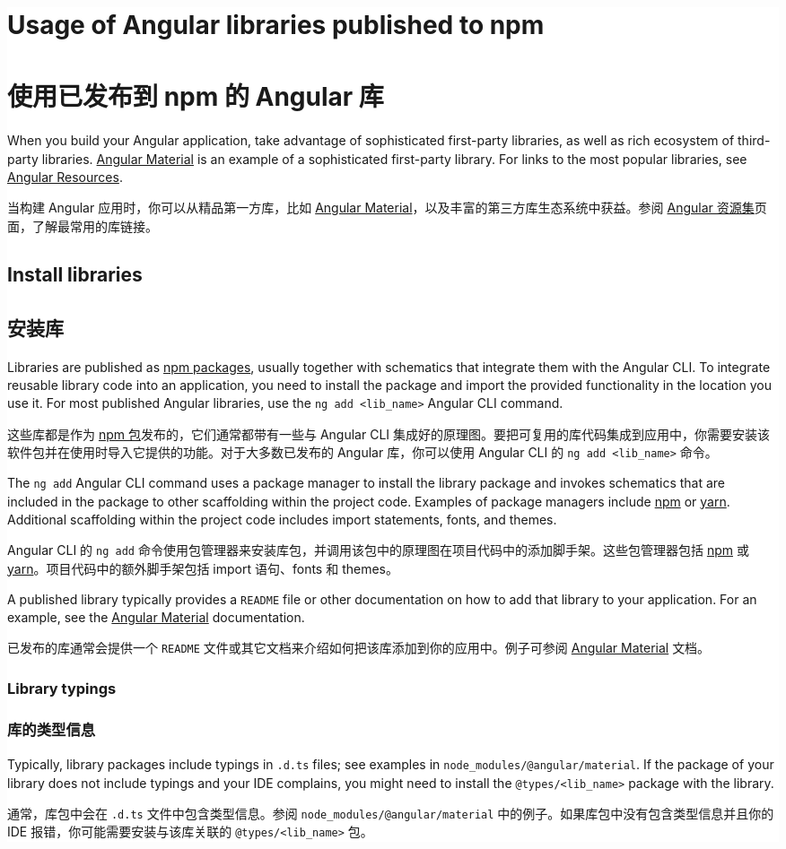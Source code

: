 # Usage of Angular libraries published to npm

# 使用已发布到 npm 的 Angular 库

When you build your Angular application, take advantage of sophisticated first-party libraries, as well as rich ecosystem of third-party libraries.
[Angular Material][AngularMaterialMain] is an example of a sophisticated first-party library.
For links to the most popular libraries, see [Angular Resources][AioResources].

当构建 Angular 应用时，你可以从精品第一方库，比如 [Angular Material][AngularMaterialMain]，以及丰富的第三方库生态系统中获益。参阅 [Angular 资源集][AioResources]页面，了解最常用的库链接。

## Install libraries

## 安装库

Libraries are published as [npm packages][AioGuideNpmPackages], usually together with schematics that integrate them with the Angular CLI.
To integrate reusable library code into an application, you need to install the package and import the provided functionality in the location you use it.
For most published Angular libraries, use the `ng add <lib_name>` Angular CLI command.

这些库都是作为 [npm 包][AioGuideNpmPackages]发布的，它们通常都带有一些与 Angular CLI 集成好的原理图。要把可复用的库代码集成到应用中，你需要安装该软件包并在使用时导入它提供的功能。对于大多数已发布的 Angular 库，你可以使用 Angular CLI 的 `ng add <lib_name>` 命令。

The `ng add` Angular CLI command uses a package manager to install the library package and invokes schematics that are included in the package to other scaffolding within the project code.
Examples of package managers include [npm][NpmjsMain] or [yarn][YarnpkgMain].
Additional scaffolding within the project code includes import statements, fonts, and themes.

Angular CLI 的 `ng add` 命令使用包管理器来安装库包，并调用该包中的原理图在项目代码中的添加脚手架。这些包管理器包括 [npm][NpmjsMain] 或 [yarn][YarnpkgMain]。项目代码中的额外脚手架包括 import 语句、fonts 和 themes。

A published library typically provides a `README` file or other documentation on how to add that library to your application.
For an example, see the [Angular Material][AngularMaterialMain] documentation.

已发布的库通常会提供一个 `README` 文件或其它文档来介绍如何把该库添加到你的应用中。例子可参阅 [Angular Material][AngularMaterialMain] 文档。

### Library typings

### 库的类型信息

Typically, library packages include typings in `.d.ts` files; see examples in `node_modules/@angular/material`.
If the package of your library does not include typings and your IDE complains, you might need to install the `@types/<lib_name>` package with the library.

通常，库包中会在 `.d.ts` 文件中包含类型信息。参阅 `node_modules/@angular/material` 中的例子。如果库包中没有包含类型信息并且你的 IDE 报错，你可能需要安装与该库关联的 `@types/<lib_name>` 包。


[AioCliUpdate]: cli/update "ng update | CLI |Angular"
[AioGuideNpmPackages]: guide/npm-packages "Workspace npm dependencies | Angular"
[AioGuideWorkspaceConfig]: guide/workspace-config "Angular workspace configuration | Angular"
[AioResources]: resources "Explore Angular Resources | Angular"
[AngularMaterialMain]: https://material.angular.io "Angular Material | Angular"
[AngularUpdateMain]: https://update.angular.io "Angular Update Guide | Angular"
[GetbootstrapDocs40GettingStartedIntroduction]: https://getbootstrap.com/docs/4.0/getting-started/introduction "Introduction | Bootstrap"
[NpmjsMain]: https://www.npmjs.com "npm"
[YarnpkgMain]: https://yarnpkg.com " Yarn"